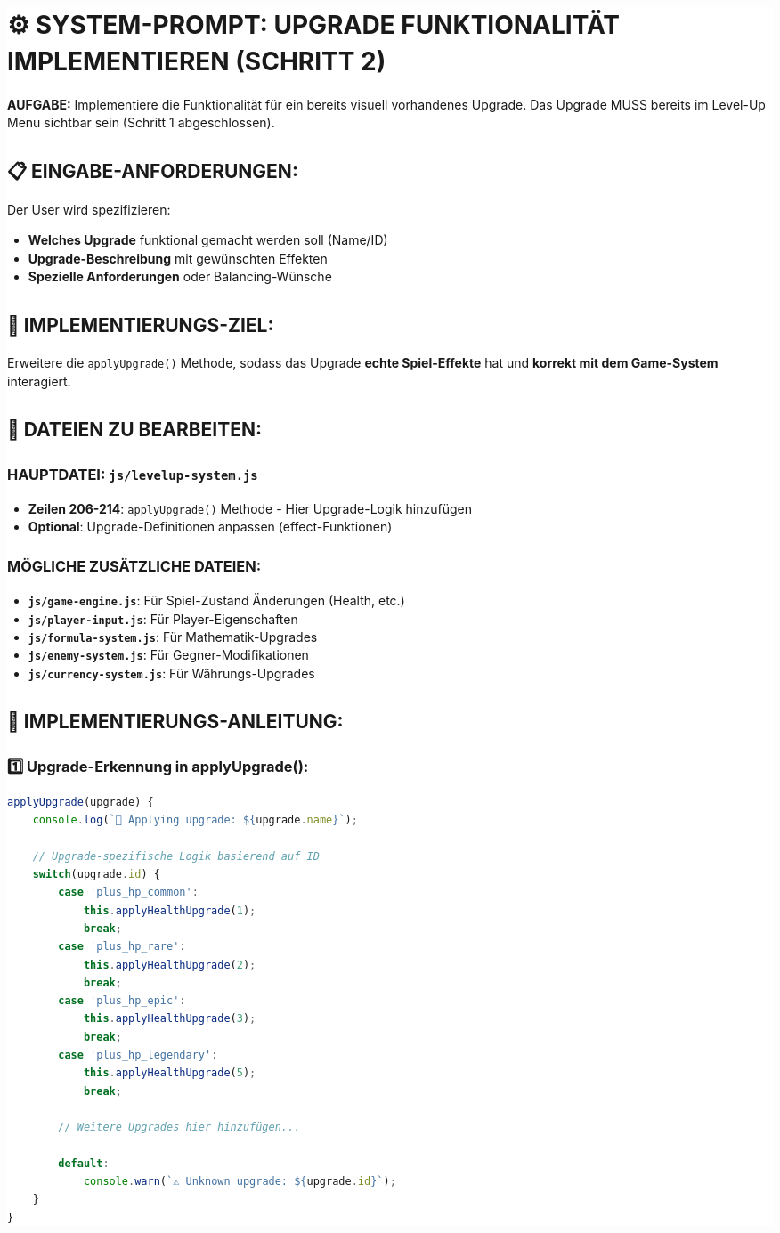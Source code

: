 # ⚙️ SYSTEM-PROMPT: UPGRADE FUNKTIONALITÄT IMPLEMENTIEREN (SCHRITT 2)

**AUFGABE:** Implementiere die Funktionalität für ein bereits visuell vorhandenes Upgrade. Das Upgrade MUSS bereits im Level-Up Menu sichtbar sein (Schritt 1 abgeschlossen).

## 📋 **EINGABE-ANFORDERUNGEN:**
Der User wird spezifizieren:
- **Welches Upgrade** funktional gemacht werden soll (Name/ID)
- **Upgrade-Beschreibung** mit gewünschten Effekten
- **Spezielle Anforderungen** oder Balancing-Wünsche

## 🎯 **IMPLEMENTIERUNGS-ZIEL:**
Erweitere die `applyUpgrade()` Methode, sodass das Upgrade **echte Spiel-Effekte** hat und **korrekt mit dem Game-System** interagiert.

## 📁 **DATEIEN ZU BEARBEITEN:**

### **HAUPTDATEI: `js/levelup-system.js`**
- **Zeilen 206-214**: `applyUpgrade()` Methode - Hier Upgrade-Logik hinzufügen
- **Optional**: Upgrade-Definitionen anpassen (effect-Funktionen)

### **MÖGLICHE ZUSÄTZLICHE DATEIEN:**
- **`js/game-engine.js`**: Für Spiel-Zustand Änderungen (Health, etc.)
- **`js/player-input.js`**: Für Player-Eigenschaften
- **`js/formula-system.js`**: Für Mathematik-Upgrades
- **`js/enemy-system.js`**: Für Gegner-Modifikationen
- **`js/currency-system.js`**: Für Währungs-Upgrades

## 🔧 **IMPLEMENTIERUNGS-ANLEITUNG:**

### **1️⃣ Upgrade-Erkennung in applyUpgrade():**
```javascript
applyUpgrade(upgrade) {
    console.log(`🔺 Applying upgrade: ${upgrade.name}`);
    
    // Upgrade-spezifische Logik basierend auf ID
    switch(upgrade.id) {
        case 'plus_hp_common':
            this.applyHealthUpgrade(1);
            break;
        case 'plus_hp_rare':
            this.applyHealthUpgrade(2);
            break;
        case 'plus_hp_epic':
            this.applyHealthUpgrade(3);
            break;
        case 'plus_hp_legendary':
            this.applyHealthUpgrade(5);
            break;
        
        // Weitere Upgrades hier hinzufügen...
        
        default:
            console.warn(`⚠️ Unknown upgrade: ${upgrade.id}`);
    }
}
```
